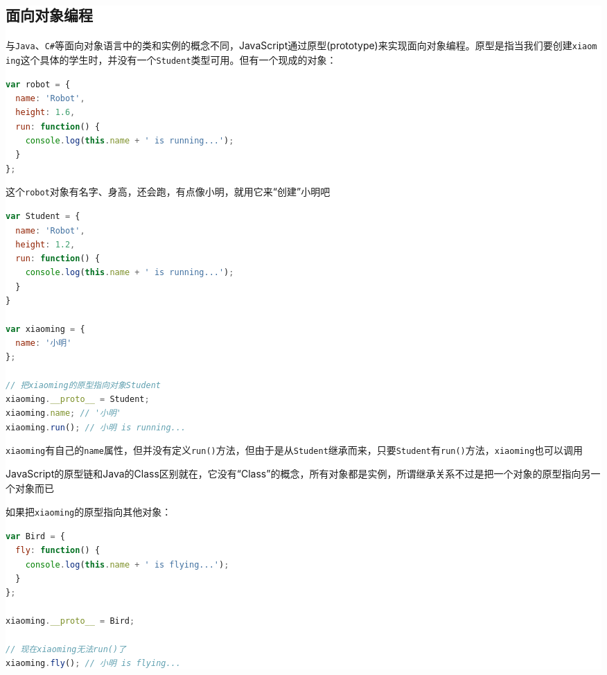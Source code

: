 ## 面向对象编程

与`Java`、`C#`等面向对象语言中的类和实例的概念不同，JavaScript通过原型(prototype)来实现面向对象编程。原型是指当我们要创建`xiaoming`这个具体的学生时，并没有一个`Student`类型可用。但有一个现成的对象：

```javascript
var robot = {
  name: 'Robot',
  height: 1.6,
  run: function() {
    console.log(this.name + ' is running...');
  }
};
```

这个`robot`对象有名字、身高，还会跑，有点像小明，就用它来“创建”小明吧

```javascript
var Student = {
  name: 'Robot',
  height: 1.2,
  run: function() {
    console.log(this.name + ' is running...');
  }
}

var xiaoming = {
  name: '小明'
};

// 把xiaoming的原型指向对象Student
xiaoming.__proto__ = Student;
xiaoming.name; // '小明'
xiaoming.run(); // 小明 is running...
```

`xiaoming`有自己的`name`属性，但并没有定义`run()`方法，但由于是从`Student`继承而来，只要`Student`有`run()`方法，`xiaoming`也可以调用

JavaScript的原型链和Java的Class区别就在，它没有“Class”的概念，所有对象都是实例，所谓继承关系不过是把一个对象的原型指向另一个对象而已

如果把`xiaoming`的原型指向其他对象：

```javascript
var Bird = {
  fly: function() {
    console.log(this.name + ' is flying...');
  }
};

xiaoming.__proto__ = Bird;

// 现在xiaoming无法run()了
xiaoming.fly(); // 小明 is flying...
```
